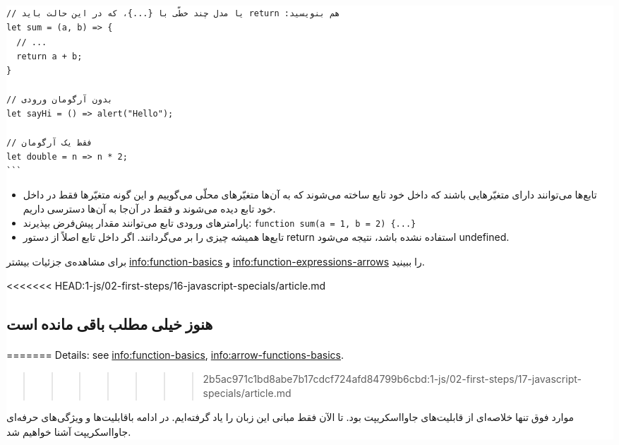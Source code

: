     // یا مدل چند خطّی با {...}، که در این حالت باید return :هم بنویسید
    let sum = (a, b) => {
      // ...
      return a + b;
    }

    // بدون آرگومان ورودی
    let sayHi = () => alert("Hello");

    // فقط یک آرگومان
    let double = n => n * 2;
    ```


- تابع‌ها می‌توانند دارای متغیّرهایی باشند که داخل خود تابع ساخته می‌شوند که به آن‌ها متغیّرهای محلّی می‌گوییم و این گونه متغیّرها فقط در داخل خود تابع دیده می‌شوند و فقط در آن‌جا به آن‌ها دسترسی داریم.
- پارامترهای ورودی تابع می‌توانند مقدار پیش‌فرض بپذیرند: `function sum(a = 1, b = 2) {...}`
- تابع‌ها همیشه چیزی را بر می‌گردانند. اگر داخل تابع اصلاً از دستور return استفاده نشده باشد، نتیجه می‌شود undefined.

برای مشاهده‌ی جزئیات بیشتر <info:function-basics> و <info:function-expressions-arrows> را ببینید.

<<<<<<< HEAD:1-js/02-first-steps/16-javascript-specials/article.md
## هنوز خیلی مطلب باقی مانده است
=======
Details: see <info:function-basics>, <info:arrow-functions-basics>.
>>>>>>> 2b5ac971c1bd8abe7b17cdcf724afd84799b6cbd:1-js/02-first-steps/17-javascript-specials/article.md

موارد فوق تنها خلاصه‌ای از قابلیت‌های جاوااسکریپت بود. تا الآن فقط مبانی این زبان را یاد گرفته‌ایم. در ادامه باقابلیت‌ها و ویژگی‌های حرفه‌ای جاوااسکریپت آشنا خواهیم شد.

